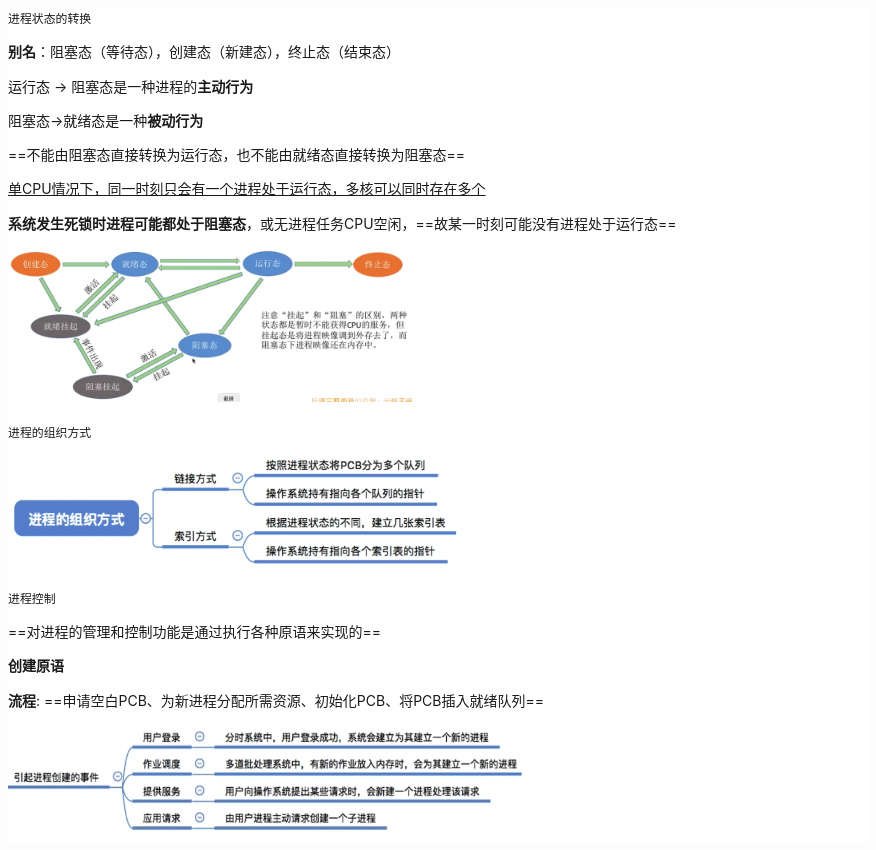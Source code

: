 `进程状态的转换`

**别名**：阻塞态（等待态），创建态（新建态），终止态（结束态）

运行态 -> 阻塞态是一种进程的**主动行为**

阻塞态->就绪态是一种**被动行为**

==不能由阻塞态直接转换为运行态，也不能由就绪态直接转换为阻塞态==

<u>单CPU情况下，同一时刻只会有一个进程处于运行态，多核可以同时存在多个</u>

**系统发生死锁时进程可能都处于阻塞态**，或无进程任务CPU空闲，==故某一时刻可能没有进程处于运行态==

<img src="操作系统.assets/截屏2022-03-10 22.34.04.png" alt="截屏2022-03-10 22.34.04" style="zoom:40%;" />

`进程的组织方式`

<img src="操作系统.assets/截屏2022-03-09 22.53.41.png" alt="截屏2022-03-09 22.53.41" style="zoom: 50%;" />

`进程控制`

==对进程的管理和控制功能是通过执行各种原语来实现的==

**创建原语**

**流程**: ==申请空白PCB、为新进程分配所需资源、初始化PCB、将PCB插入就绪队列==

<img src="操作系统.assets/截屏2022-07-20 16.50.49.png" alt="截屏2022-07-20 16.50.49" style="zoom:70%;" />

